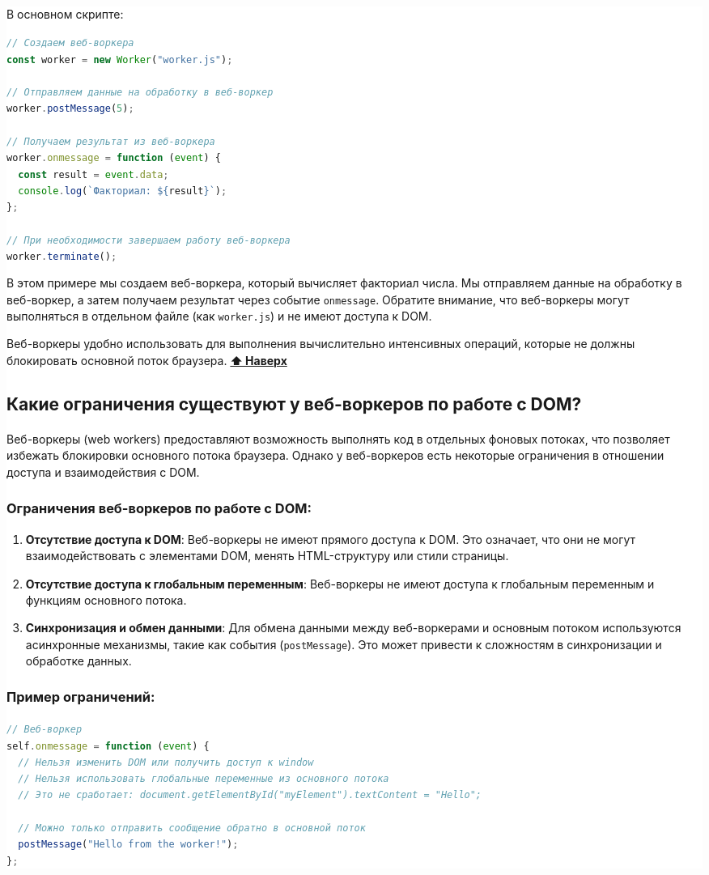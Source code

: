 В основном скрипте:

```javascript
// Создаем веб-воркера
const worker = new Worker("worker.js");

// Отправляем данные на обработку в веб-воркер
worker.postMessage(5);

// Получаем результат из веб-воркера
worker.onmessage = function (event) {
  const result = event.data;
  console.log(`Факториал: ${result}`);
};

// При необходимости завершаем работу веб-воркера
worker.terminate();
```

В этом примере мы создаем веб-воркера, который вычисляет факториал числа. Мы отправляем данные на обработку в веб-воркер, а затем получаем результат через событие `onmessage`. Обратите внимание, что веб-воркеры могут выполняться в отдельном файле (как `worker.js`) и не имеют доступа к DOM.

Веб-воркеры удобно использовать для выполнения вычислительно интенсивных операций, которые не должны блокировать основной поток браузера.
**[⬆ Наверх](#содержание)**

## Какие ограничения существуют у веб-воркеров по работе с DOM?

Веб-воркеры (web workers) предоставляют возможность выполнять код в отдельных фоновых потоках, что позволяет избежать блокировки основного потока браузера. Однако у веб-воркеров есть некоторые ограничения в отношении доступа и взаимодействия с DOM.

### Ограничения веб-воркеров по работе с DOM:

1. **Отсутствие доступа к DOM**: Веб-воркеры не имеют прямого доступа к DOM. Это означает, что они не могут взаимодействовать с элементами DOM, менять HTML-структуру или стили страницы.

2. **Отсутствие доступа к глобальным переменным**: Веб-воркеры не имеют доступа к глобальным переменным и функциям основного потока.

3. **Синхронизация и обмен данными**: Для обмена данными между веб-воркерами и основным потоком используются асинхронные механизмы, такие как события (`postMessage`). Это может привести к сложностям в синхронизации и обработке данных.

### Пример ограничений:

```javascript
// Веб-воркер
self.onmessage = function (event) {
  // Нельзя изменить DOM или получить доступ к window
  // Нельзя использовать глобальные переменные из основного потока
  // Это не сработает: document.getElementById("myElement").textContent = "Hello";

  // Можно только отправить сообщение обратно в основной поток
  postMessage("Hello from the worker!");
};
```
